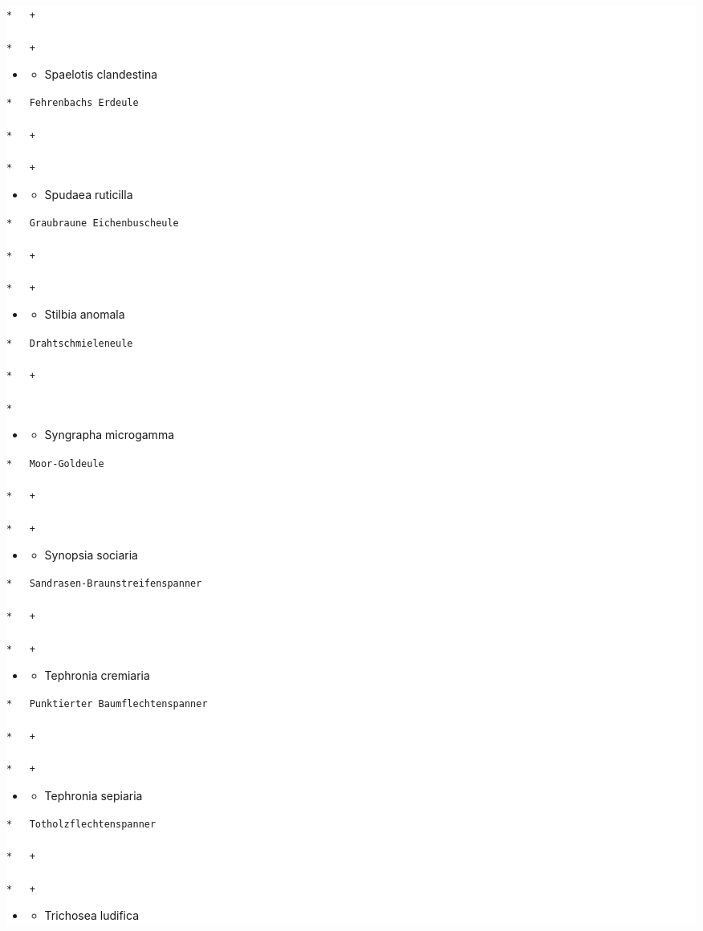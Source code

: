     *   +

    *   +


*    *   Spaelotis clandestina

    *   Fehrenbachs Erdeule

    *   +

    *   +


*    *   Spudaea ruticilla

    *   Graubraune Eichenbuscheule

    *   +

    *   +


*    *   Stilbia anomala

    *   Drahtschmieleneule

    *   +

    *

*    *   Syngrapha microgamma

    *   Moor-Goldeule

    *   +

    *   +


*    *   Synopsia sociaria

    *   Sandrasen-Braunstreifenspanner

    *   +

    *   +


*    *   Tephronia cremiaria

    *   Punktierter Baumflechtenspanner

    *   +

    *   +


*    *   Tephronia sepiaria

    *   Totholzflechtenspanner

    *   +

    *   +


*    *   Trichosea ludifica
